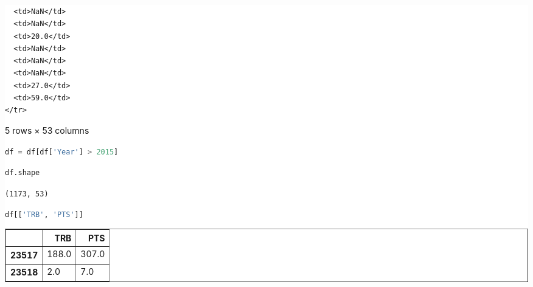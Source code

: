       <td>NaN</td>
      <td>NaN</td>
      <td>20.0</td>
      <td>NaN</td>
      <td>NaN</td>
      <td>NaN</td>
      <td>27.0</td>
      <td>59.0</td>
    </tr>
  </tbody>
</table>
<p>5 rows × 53 columns</p>
</div>




```python
df = df[df['Year'] > 2015]
```


```python
df.shape
```




    (1173, 53)




```python
df[['TRB', 'PTS']]
```




<div>
<style scoped>
    .dataframe tbody tr th:only-of-type {
        vertical-align: middle;
    }

    .dataframe tbody tr th {
        vertical-align: top;
    }

    .dataframe thead th {
        text-align: right;
    }
</style>
<table border="1" class="dataframe">
  <thead>
    <tr style="text-align: right;">
      <th></th>
      <th>TRB</th>
      <th>PTS</th>
    </tr>
  </thead>
  <tbody>
    <tr>
      <th>23517</th>
      <td>188.0</td>
      <td>307.0</td>
    </tr>
    <tr>
      <th>23518</th>
      <td>2.0</td>
      <td>7.0</td>
    </tr>